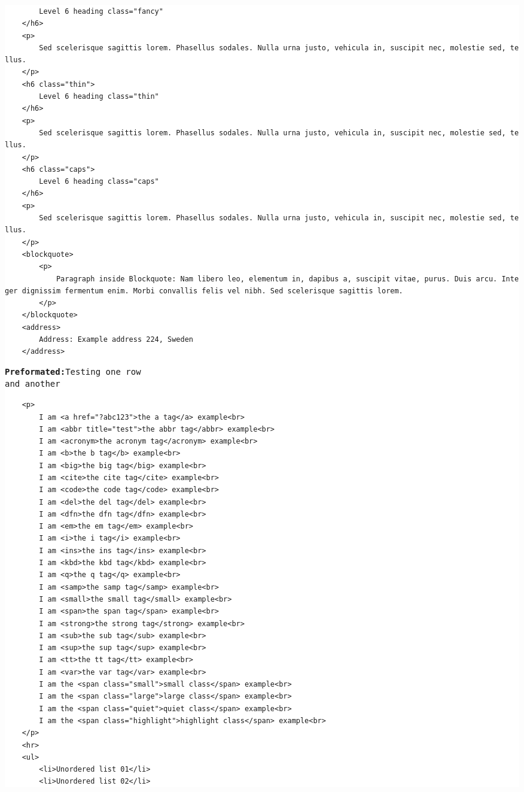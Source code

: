 			Level 6 heading class="fancy"
		</h6>
		<p>
			Sed scelerisque sagittis lorem. Phasellus sodales. Nulla urna justo, vehicula in, suscipit nec, molestie sed, tellus.
		</p>
		<h6 class="thin">
			Level 6 heading class="thin"
		</h6>
		<p>
			Sed scelerisque sagittis lorem. Phasellus sodales. Nulla urna justo, vehicula in, suscipit nec, molestie sed, tellus.
		</p>
		<h6 class="caps">
			Level 6 heading class="caps"
		</h6>
		<p>
			Sed scelerisque sagittis lorem. Phasellus sodales. Nulla urna justo, vehicula in, suscipit nec, molestie sed, tellus.
		</p>
		<blockquote>
			<p>
				Paragraph inside Blockquote: Nam libero leo, elementum in, dapibus a, suscipit vitae, purus. Duis arcu. Integer dignissim fermentum enim. Morbi convallis felis vel nibh. Sed scelerisque sagittis lorem.
			</p>
		</blockquote>
		<address>
			Address: Example address 224, Sweden
		</address>
<pre><strong>Preformated:</strong>Testing one row
and another</pre>
		<p>
			I am <a href="?abc123">the a tag</a> example<br>
			I am <abbr title="test">the abbr tag</abbr> example<br>
			I am <acronym>the acronym tag</acronym> example<br>
			I am <b>the b tag</b> example<br>
			I am <big>the big tag</big> example<br>
			I am <cite>the cite tag</cite> example<br>
			I am <code>the code tag</code> example<br>
			I am <del>the del tag</del> example<br>
			I am <dfn>the dfn tag</dfn> example<br>
			I am <em>the em tag</em> example<br>
			I am <i>the i tag</i> example<br>
			I am <ins>the ins tag</ins> example<br>
			I am <kbd>the kbd tag</kbd> example<br>
			I am <q>the q tag</q> example<br>
			I am <samp>the samp tag</samp> example<br>
			I am <small>the small tag</small> example<br>
			I am <span>the span tag</span> example<br>
			I am <strong>the strong tag</strong> example<br>
			I am <sub>the sub tag</sub> example<br>
			I am <sup>the sup tag</sup> example<br>
			I am <tt>the tt tag</tt> example<br>
			I am <var>the var tag</var> example<br>
			I am the <span class="small">small class</span> example<br>
			I am the <span class="large">large class</span> example<br>
			I am the <span class="quiet">quiet class</span> example<br>
			I am the <span class="highlight">highlight class</span> example<br>
		</p>
		<hr>
		<ul>
			<li>Unordered list 01</li>
			<li>Unordered list 02</li>